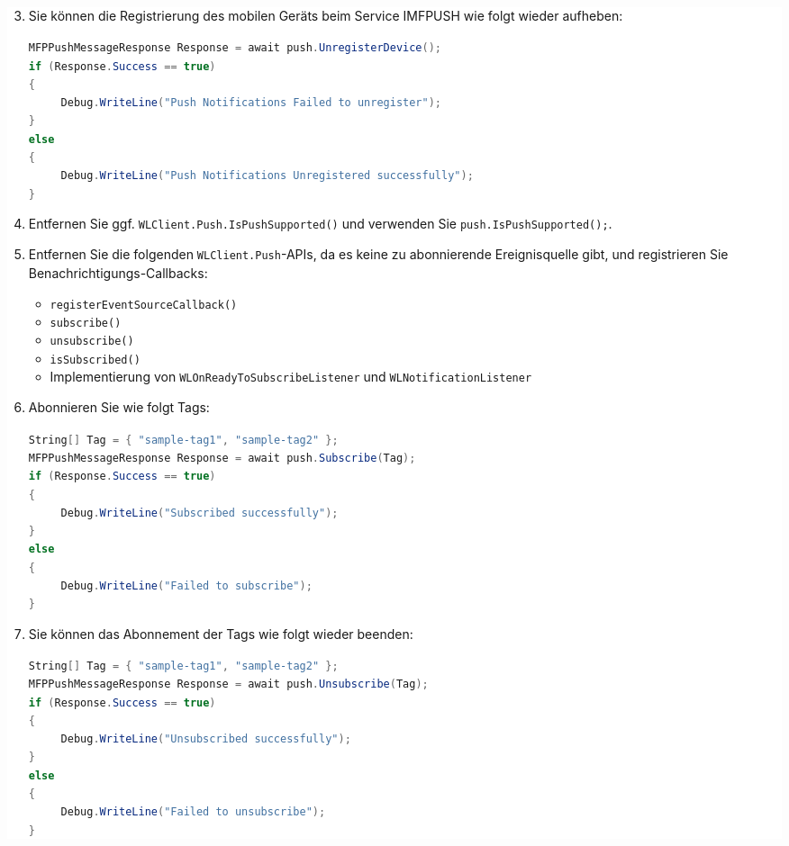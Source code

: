 3. Sie können die Registrierung des mobilen Geräts beim Service IMFPUSH
wie folgt wieder aufheben: 

   ```csharp
   MFPPushMessageResponse Response = await push.UnregisterDevice();
   if (Response.Success == true)
   {
        Debug.WriteLine("Push Notifications Failed to unregister");
   }
   else
   {
        Debug.WriteLine("Push Notifications Unregistered successfully");
   }
   ```

4. Entfernen Sie ggf. `WLClient.Push.IsPushSupported()` und verwenden Sie
`push.IsPushSupported();`.
5. Entfernen Sie die folgenden `WLClient.Push`-APIs, da es keine zu abonnierende Ereignisquelle gibt, und registrieren Sie Benachrichtigungs-Callbacks: 
    * `registerEventSourceCallback()`
    * `subscribe()`
    * `unsubscribe()`
    * `isSubscribed()`
    * Implementierung von `WLOnReadyToSubscribeListener` und `WLNotificationListener`

6. Abonnieren Sie wie folgt Tags: 

   ```csharp
   String[] Tag = { "sample-tag1", "sample-tag2" };
   MFPPushMessageResponse Response = await push.Subscribe(Tag);
   if (Response.Success == true)
   {
        Debug.WriteLine("Subscribed successfully");
   }
   else
   {
        Debug.WriteLine("Failed to subscribe");
   }
   ```

7. Sie können das Abonnement der Tags wie folgt wieder beenden: 

   ```csharp
   String[] Tag = { "sample-tag1", "sample-tag2" };
   MFPPushMessageResponse Response = await push.Unsubscribe(Tag);
   if (Response.Success == true)
   {
        Debug.WriteLine("Unsubscribed successfully");
   }
   else
   {
        Debug.WriteLine("Failed to unsubscribe");
   }
   ```
